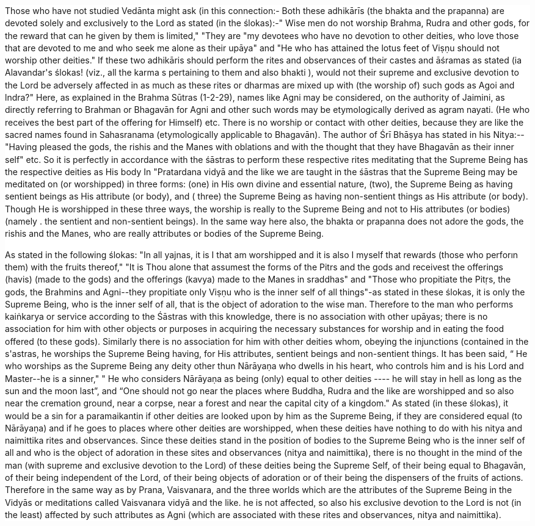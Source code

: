 Those who have not studied Vedānta might ask (in this connection:- Both these adhikārīs (the bhakta and the prapanna) are devoted solely and exclusively to the Lord as stated (in the ślokas):-" Wise men do not worship Brahma, Rudra and other gods, for the reward that can he given by them is limited," "They are "my devotees who have no devotion to other deities, who love those that are devoted to me and who seek me alone as their upāya" and "He who has attained the lotus feet of Viṣṇu should not worship other deities." If these two adhikāris should perform the rites and observances of their castes and āśramas as stated (ia Alavandar's ślokas! (viz., all the karma s pertaining to them and also bhakti ), would not their supreme and exclusive devotion to the Lord be adversely affected in as much as these rites or dharmas are mixed up with (the worship of) such gods as Agoi and lndra?" Here, as explained in the Brahma Sūtras (1-2-29), names like Agni may be considered, on the authority of Jaimini, as directly referring to Brahman or Bhagavān for Agni and other such words may be etymologically derived as agram nayati. (He who receives the best part of the offering for Himself) etc. There is no worship or contact with other deities, because they are like the sacred names found in Sahasranama (etymologically applicable to Bhagavān). The author of Śrī Bhāṣya has stated in his Nitya:--"Having pleased the gods, the rishis and the Manes with oblations and with the thought that they have Bhagavān as their inner self" etc. So it is perfectly in accordance with the śāstras to perform these respective rites meditating that the Supreme Being has the respective deities as His body In "Pratardana vidyā and the like we are taught in the śāstras that the Supreme Being may be meditated on (or worshipped) in three forms: (one) in His own divine and essential nature, (two), the Supreme Being as having sentient beings as His attribute (or body), and ( three) the Supreme Being as having non-sentient things as His attribute (or body). Though He is worshipped in these three ways, the worship is really to the Supreme Being and not to His attributes (or bodies) (namely . the sentient and non-sentient beings). In the same way here also, the bhakta or prapanna does not adore the gods, the rishis and the Manes, who are really attributes or bodies of the Supreme Being.

As stated in the following ślokas: "In all yajnas, it is I that am worshipped and it is also I myself that rewards (those who perforın them) with the fruits thereof," "It is Thou alone that assumest the forms of the Pitrs and the gods and receivest the offerings (havis) (made to the gods) and the offerings (kavya) made to the Manes in sraddhas" and "Those who propitiate the Pitṛs, the gods, the Brahmins and Agni--they propitiate only Viṣṇu who is the inner self of all things"-as stated in these ślokas, it is only the Supreme Being, who is the inner self of all, that is the object of adoration to the wise man. Therefore to the man who performs kaiṅkarya or service according to the Śāstras with this knowledge, there is no association with other upāyas; there is no association for him with other objects or purposes in acquiring the necessary substances for worship and in eating the food offered (to these gods). Similarly there is no association for him with other deities whom, obeying the injunctions (contained in the s'astras, he worships the Supreme Being having, for His attributes, sentient beings and non-sentient things. It has been said, “ He who worships as the Supreme Being any deity other thun Nārāyaṇa who dwells in his heart, who controls him and is his Lord and Master--he is a sinner," " He who considers Nārāyaṇa as being (only) equal to other deities ---- he will stay in hell as long as the sun and the moon last”, and “One should not go near the places where Buddha, Rudra and the like are worshipped and so also near the cremation ground, near a corpse, near a forest and near the capital city of a kingdom." As stated (in these ślokas), it would be a sin for a paramaikantin if other deities are looked upon by him as the Supreme Being, if they are considered equal (to Nārāyaṇa) and if he goes to places where other deities are worshipped, when these deities have nothing to do with his nitya and naimittika rites and observances. Since these deities stand in the position of bodies to the Supreme Being who is the inner self of all and who is the object of adoration in these sites and observances (nitya and naimittika), there is no thought in the mind of the man (with supreme and exclusive devotion to the Lord) of these deities being the Supreme Self, of their being equal to Bhagavān, of their being independent of the Lord, of their being objects of adoration or of their being the dispensers of the fruits of actions. Therefore in the same way as by Prana, Vaisvanara, and the three worlds which are the attributes of the Supreme Being in the Vidyās or meditations called Vaisvanara vidyā and the like. he is not affected, so also his exclusive devotion to the Lord is not (in the least) affected by such attributes as Agni (which are associated with these rites and observances, nitya and naimittika).
